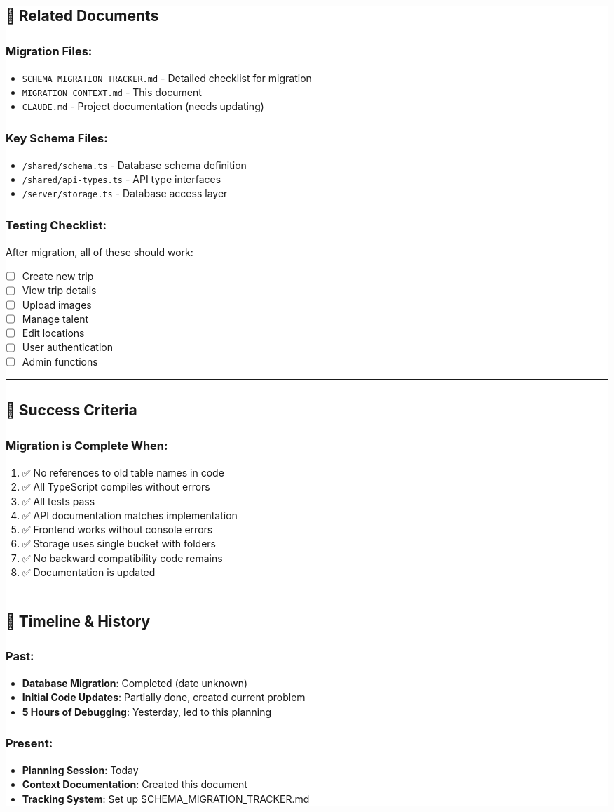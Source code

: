 
## 🔗 Related Documents

### Migration Files:
- `SCHEMA_MIGRATION_TRACKER.md` - Detailed checklist for migration
- `MIGRATION_CONTEXT.md` - This document
- `CLAUDE.md` - Project documentation (needs updating)

### Key Schema Files:
- `/shared/schema.ts` - Database schema definition
- `/shared/api-types.ts` - API type interfaces
- `/server/storage.ts` - Database access layer

### Testing Checklist:
After migration, all of these should work:
- [ ] Create new trip
- [ ] View trip details
- [ ] Upload images
- [ ] Manage talent
- [ ] Edit locations
- [ ] User authentication
- [ ] Admin functions

---

## 🎯 Success Criteria

### Migration is Complete When:
1. ✅ No references to old table names in code
2. ✅ All TypeScript compiles without errors
3. ✅ All tests pass
4. ✅ API documentation matches implementation
5. ✅ Frontend works without console errors
6. ✅ Storage uses single bucket with folders
7. ✅ No backward compatibility code remains
8. ✅ Documentation is updated

---

## 📅 Timeline & History

### Past:
- **Database Migration**: Completed (date unknown)
- **Initial Code Updates**: Partially done, created current problem
- **5 Hours of Debugging**: Yesterday, led to this planning

### Present:
- **Planning Session**: Today
- **Context Documentation**: Created this document
- **Tracking System**: Set up SCHEMA_MIGRATION_TRACKER.md
